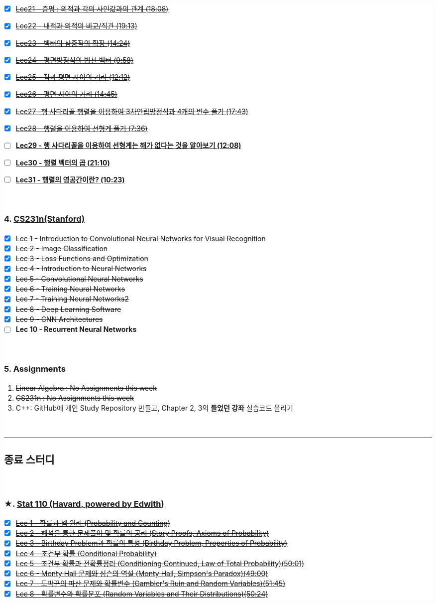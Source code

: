- [x] ~~[Lec21 - 증명 : 외적과 각의 사인값과의 관계 (18:08)](https://www.edwith.org/linear-algebra/lecture/30323/)~~
- [x] ~~[Lec22 - 내적과 외적의 비교/직관 (19:13)](https://www.edwith.org/linear-algebra/lecture/30324/)~~  
- [x] ~~[Lec23 - 벡터의 삼중적의 확장 (14:24)](https://www.edwith.org/linear-algebra/lecture/30849/)~~
- [x] ~~[Lec24 - 평면방정식의 법선 벡터 (9:58)](https://www.edwith.org/linear-algebra/lecture/30325/)~~
- [x] ~~[Lec25 - 점과 평면 사이의 거리 (12:12)](https://www.edwith.org/linear-algebra/lecture/30326/)~~  
- [x] ~~[Lec26 - 평면 사이의 거리 (14:45)](https://www.edwith.org/linear-algebra/lecture/30327/)~~
- [x] ~~[Lec27 -행 사다리꼴 행렬을 이용하여 3차연립방정식과 4개의 변수 풀기 (17:43)](https://www.edwith.org/linear-algebra/lecture/30861/)~~
- [x] ~~[Lec28 - 행렬을 이용하여 선형계 풀기 (7:36)](https://www.edwith.org/linear-algebra/lecture/30862/)~~
- [ ] **[Lec29 - 행 사다리꼴을 이용하여 선형계는 해가 없다는 것을 알아보기 (12:08)](https://www.edwith.org/linear-algebra/lecture/30863/)**
- [ ] **[Lec30 - 행렬 벡터의 곱 (21:10)](https://www.edwith.org/linear-algebra/lecture/30930/)**
- [ ] **[Lec31 - 행렬의 영공간이란? (10:23)](https://www.edwith.org/linear-algebra/lecture/30931/)**


<br>

### 4. [CS231n(Stanford)](https://github.com/insurgent92/CS231N_17_KOR_SUB)
- [X] ~~Lec 1 - Introduction to Convolutional Neural Networks for Visual Recognition~~
- [X] ~~Lec 2 - Image Classification~~
- [x] ~~Lec 3 - Loss Functions and Optimization~~
- [x] ~~Lec 4 - Introduction to Neural Networks~~  
- [x] ~~Lec 5 - Convolutional Neural Networks~~  
- [x] ~~Lec 6 - Training Neural Networks~~  
- [x] ~~Lec 7 - Training Neural Networks2~~  
- [x] ~~Lec 8 - Deep Learning Software~~  
- [x] ~~Lec 9 - CNN Architectures~~
- [ ] **Lec 10 - Recurrent Neural Networks**
  
<br>

### 5. Assignments
1. ~~Linear Algebra : No Assignments this week~~
2. ~~CS231n : No Assignments this week~~  
3. C++: GitHub에 개인 Study Repository 만들고, Chapter 2, 3의 **들었던 강좌** 실습코드 올리기

<br>  

<hr>

## 종료 스터디

<br>

### ★. **[Stat 110 (Havard, powered by Edwith)](https://www.edwith.org/harvardprobability)**
- [x] ~~[Lec 1 - 확률과 셈 원리 (Probability and Counting)](http://www.edwith.org/harvardprobability/lecture/29349/)~~
- [x] ~~[Lec 2 - 해석을 통한 문제풀이 및 확률의 공리 (Story Proofs, Axioms of Probability)](http://www.edwith.org/harvardprobability/lecture/30894/)~~
- [x] ~~[Lec 3 - Birthday Problem과 확률의 특성 (Birthday Problem, Properties of Probability)](https://www.edwith.org/harvardprobability/lecture/30895/)~~
- [x] ~~[Lec 4 - 조건부 확률 (Conditional Probability)](https://www.edwith.org/harvardprobability/lecture/30896/)~~
- [x] ~~[Lec 5 - 조건부 확률과 전확률정리 (Conditioning Continued, Law of Total Probability)(50:01)](https://www.edwith.org/harvardprobability/lecture/30897/)~~
- [x] ~~[Lec 6 - Monty Hall 문제와 심슨의 역설 (Monty Hall, Simpson's Paradox)(49:00)](https://www.edwith.org/harvardprobability/lecture/30898/)~~
- [x] ~~[Lec 7 - 도박꾼의 파산 문제와 확률변수 (Gambler's Ruin and Random Variables)(51:45)](https://www.edwith.org/harvardprobability/lecture/30899/)~~
- [x] ~~[Lec 8 - 확률변수와 확률분포 (Random Variables and Their Distributions)(50:24)](https://www.edwith.org/harvardprobability/lecture/30900/)~~  